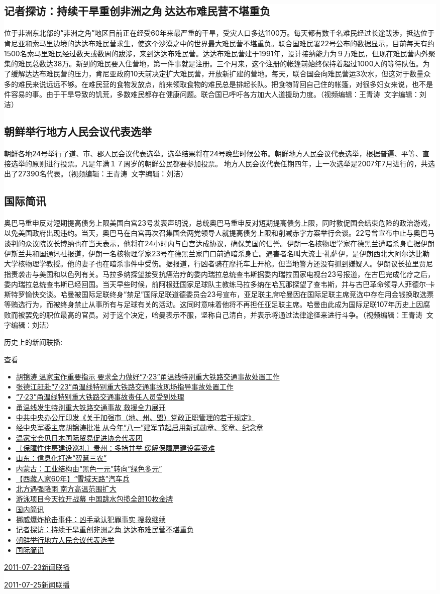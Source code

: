 
## 记者探访：持续干旱重创非洲之角 达达布难民营不堪重负


位于非洲东北部的“非洲之角”地区目前正在经受60年来最严重的干旱，受灾人口多达1100万。每天都有数千名难民经过长途跋涉，抵达位于肯尼亚和索马里边境的达达布难民营求生，使这个沙漠之中的世界最大难民营不堪重负。联合国难民署22号公布的数据显示，目前每天有约1500名索马里难民经过数天或数周的跋涉，来到达达布难民营。达达布难民营建于1991年，设计接纳能力为９万难民，但现在难民营内外聚集的难民总数达38万。新到的难民要入住营地，第一件事就是注册。三个月来，这个注册的帐篷前始终保持着超过1000人的等待队伍。为了缓解达达布难民营的压力，肯尼亚政府10天前决定扩大难民营，开放新扩建的营地。每天，联合国会向难民营运3次水，但这对于数量众多的难民来说远远不够。在难民营的食物发放点，前来领取食物的难民总是排起长队。把食物背回自己住的帐篷，对很多妇女来说，也不是件容易的事。由于干旱导致的饥荒，多数难民都存在健康问题。联合国已呼吁各方加大人道援助力度。（视频编辑：王青涛  文字编辑：刘洁）


## 朝鲜举行地方人民会议代表选举


朝鲜各地24号举行了道、市、郡人民会议代表选举。选举结果将在24号晚些时候公布。朝鲜地方人民会议代表选举，根据普遍、平等、直接选举的原则进行投票。凡是年满１７周岁的朝鲜公民都要参加投票。 地方人民会议代表任期四年，上一次选举是2007年7月进行的，共选出了27390名代表。（视频编辑：王青涛  文字编辑：刘洁）


## 国际简讯


奥巴马重申反对短期提高债务上限美国白宫23号发表声明说，总统奥巴马重申反对短期提高债务上限，同时敦促国会结束危险的政治游戏，以免美国政府出现违约。当天，奥巴马在白宫再次召集国会两党领导人就提高债务上限和削减赤字方案举行会谈。22号曾宣布中止与奥巴马谈判的众议院议长博纳也在当天表示，他将在24小时内与白宫达成协议，确保美国的信誉。伊朗一名核物理学家在德黑兰遭暗杀身亡据伊朗伊斯兰共和国通讯社报道，伊朗一名核物理学家23号在德黑兰家门口前遭暗杀身亡。遇害者名叫大流士·礼萨伊，是伊朗西北大阿尔达比勒大学核物理学教授。他的妻子也在暗杀事件中受伤。据报道，行凶者骑在摩托车上开枪。但当地警方还没有抓到嫌疑人。伊朗议长拉里贾尼指责袭击与美国和以色列有关。马拉多纳探望接受抗癌治疗的委内瑞拉总统查韦斯据委内瑞拉国家电视台23号报道，在古巴完成化疗之后，委内瑞拉总统查韦斯已经回国。当天早些时候，前阿根廷国家足球队主教练马拉多纳在哈瓦那探望了查韦斯，并与古巴革命领导人菲德尔·卡斯特罗愉快交谈。哈曼被国际足联终身“禁足”国际足联道德委员会23号宣布，亚足联主席哈曼因在国际足联主席竞选中存在用金钱换取选票等贿选行为，而被终身禁止从事所有与足球有关的活动。这同时意味着他将不再担任亚足联主席。哈曼由此成为国际足联107年历史上因腐败而被罢免的职位最高的官员。对于这个决定，哈曼表示不服，坚称自己清白，并表示将通过法律途径来进行斗争。（视频编辑：王青涛  文字编辑：刘洁）






历史上的新闻联播:

 查看
 

* [胡锦涛 温家宝作重要指示 要求全力做好“7·23”甬温线特别重大铁路交通事故处置工作](#胡锦涛-温家宝作重要指示-要求全力做好“7·23”甬温线特别重大铁路交通事故处置工作)
* [张德江赶赴“7·23”甬温线特别重大铁路交通事故现场指导事故处置工作](#张德江赶赴“7·23”甬温线特别重大铁路交通事故现场指导事故处置工作)
* [“7·23”甬温线特别重大铁路交通事故责任人员受到处理](#“7·23”甬温线特别重大铁路交通事故责任人员受到处理)
* [甬温线发生特别重大铁路交通事故 救援全力展开](#甬温线发生特别重大铁路交通事故-救援全力展开)
* [中共中央办公厅印发《关于加强市（地、州、盟）党政正职管理的若干规定》](#中共中央办公厅印发《关于加强市（地、州、盟）党政正职管理的若干规定》)
* [经中央军委主席胡锦涛批准 从今年“八一”建军节起启用新式勋章、奖章、纪念章](#经中央军委主席胡锦涛批准-从今年“八一”建军节起启用新式勋章、奖章、纪念章)
* [温家宝会见日本国际贸易促进协会代表团](#温家宝会见日本国际贸易促进协会代表团)
* [〖保障性住房建设巡礼〗贵州：多措并举 缓解保障房建设筹资难](#〖保障性住房建设巡礼〗贵州：多措并举-缓解保障房建设筹资难)
* [山东：信息化打造“智慧三农”](#山东：信息化打造“智慧三农”)
* [内蒙古：工业结构由“黑色一元”转向“绿色多元”](#内蒙古：工业结构由“黑色一元”转向“绿色多元”)
* [【西藏人家60年】“雪域天路”汽车兵](#【西藏人家60年】“雪域天路”汽车兵)
* [北方遇强降雨 南方高温范围扩大](#北方遇强降雨-南方高温范围扩大)
* [游泳项目今天拉开战幕 中国跳水包揽全部10枚金牌](#游泳项目今天拉开战幕-中国跳水包揽全部10枚金牌)
* [国内简讯](#国内简讯)
* [挪威爆炸枪击事件：凶手承认犯罪事实 搜救继续](#挪威爆炸枪击事件：凶手承认犯罪事实-搜救继续)
* [记者探访：持续干旱重创非洲之角 达达布难民营不堪重负](#记者探访：持续干旱重创非洲之角-达达布难民营不堪重负)
* [朝鲜举行地方人民会议代表选举](#朝鲜举行地方人民会议代表选举)
* [国际简讯](#国际简讯)






[2011-07-23新闻联播](/xinwenlianbo/20110723)


[2011-07-25新闻联播](/xinwenlianbo/20110725)



